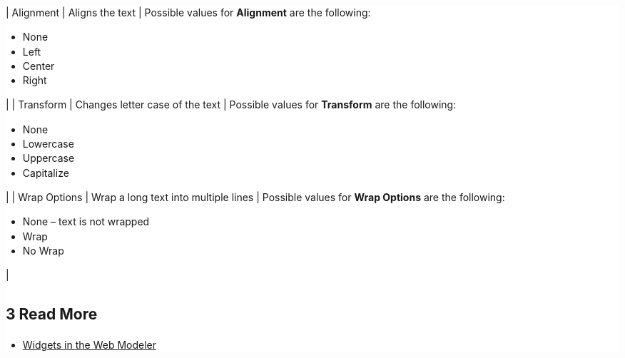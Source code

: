 | Alignment    | Aligns the text                      | Possible values for **Alignment** are the following:<ul><li>None</li><li>Left</li><li>Center</li><li>Right</li></ul> |
| Transform    | Changes letter case of the text      | Possible values for **Transform** are the following:<ul><li>None</li><li>Lowercase</li><li>Uppercase</li><li>Capitalize</li></ul> |
| Wrap Options | Wrap a long text into multiple lines | Possible values for **Wrap Options** are the following:<ul><li>None – text is not wrapped</li><li>Wrap</li><li>No Wrap</li></ul> |


## 3 Read More

* [Widgets in the Web Modeler](page-editor-widgets-wm)
